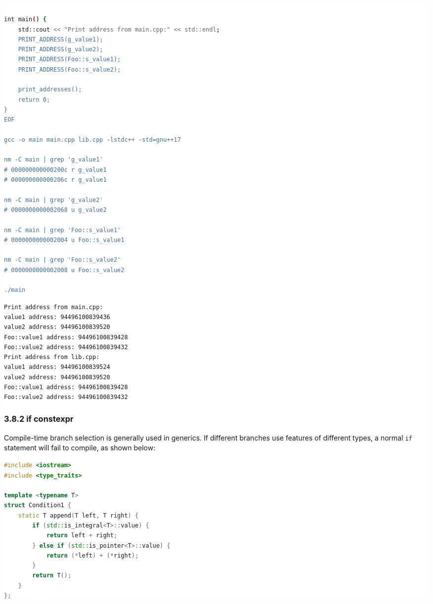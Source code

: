 ```sh

int main() {
    std::cout << "Print address from main.cpp:" << std::endl;
    PRINT_ADDRESS(g_value1);
    PRINT_ADDRESS(g_value2);
    PRINT_ADDRESS(Foo::s_value1);
    PRINT_ADDRESS(Foo::s_value2);

    print_addresses();
    return 0;
}
EOF

gcc -o main main.cpp lib.cpp -lstdc++ -std=gnu++17

nm -C main | grep 'g_value1'
# 000000000000200c r g_value1
# 000000000000206c r g_value1

nm -C main | grep 'g_value2'
# 0000000000002068 u g_value2

nm -C main | grep 'Foo::s_value1'
# 0000000000002004 u Foo::s_value1

nm -C main | grep 'Foo::s_value2'
# 0000000000002008 u Foo::s_value2

./main
```

```
Print address from main.cpp:
value1 address: 94496100839436
value2 address: 94496100839520
Foo::value1 address: 94496100839428
Foo::value2 address: 94496100839432
Print address from lib.cpp:
value1 address: 94496100839524
value2 address: 94496100839520
Foo::value1 address: 94496100839428
Foo::value2 address: 94496100839432
```

### 3.8.2 if constexpr

Compile-time branch selection is generally used in generics. If different branches use features of different types, a normal `if` statement will fail to compile, as shown below:

```cpp
#include <iostream>
#include <type_traits>

template <typename T>
struct Condition1 {
    static T append(T left, T right) {
        if (std::is_integral<T>::value) {
            return left + right;
        } else if (std::is_pointer<T>::value) {
            return (*left) + (*right);
        }
        return T();
    }
};

```
